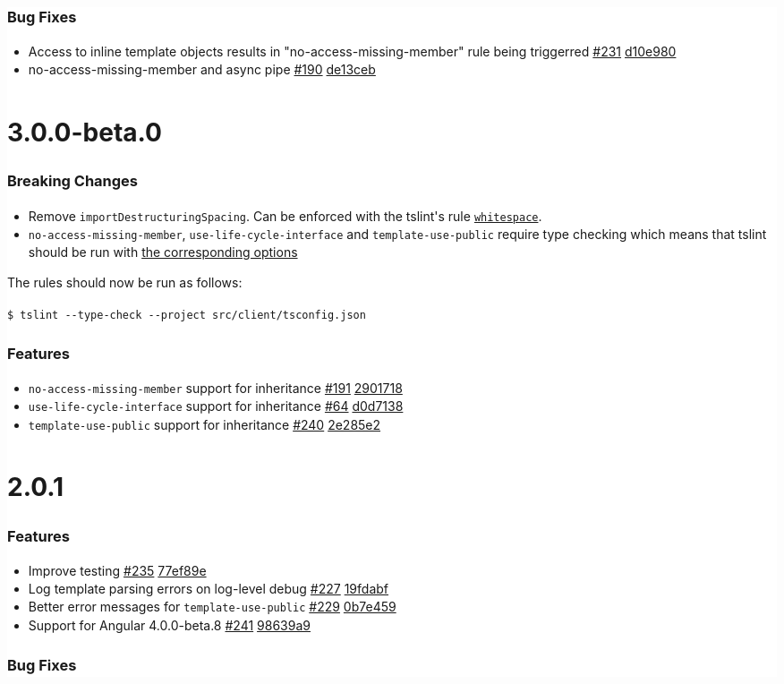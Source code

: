 ### Bug Fixes

- Access to inline template objects results in "no-access-missing-member" rule being triggerred [#231](https://github.com/mgechev/codelyzer/issues/231) [d10e980](https://github.com/mgechev/codelyzer/commit/d10e9809531b6795a6ab403f87b5f68b05c8afb6)
- no-access-missing-member and async pipe [#190](https://github.com/mgechev/codelyzer/issues/190) [de13ceb](https://github.com/mgechev/codelyzer/commit/de13cebd0f243415fb0fe6cd67e8a8838c4a895f)

# 3.0.0-beta.0

### Breaking Changes

- Remove `importDestructuringSpacing`. Can be enforced with the tslint's rule [`whitespace`](https://palantir.github.io/tslint/rules/whitespace/).
- `no-access-missing-member`, `use-life-cycle-interface` and `template-use-public` require type checking which means that tslint should be run with [the corresponding options](https://github.com/palantir/tslint#type-checking)

The rules should now be run as follows:

```
$ tslint --type-check --project src/client/tsconfig.json
```

### Features

- `no-access-missing-member` support for inheritance [#191](https://github.com/mgechev/codelyzer/issues/191) [2901718](https://github.com/mgechev/codelyzer/commit/2901718d93633284be59ae04c1b00a99df7cf885)
- `use-life-cycle-interface` support for inheritance [#64](https://github.com/mgechev/codelyzer/issues/64) [d0d7138](https://github.com/mgechev/codelyzer/commit/d0d71387ab322f7bbb612c79bc673fe9dbf4880f)
- `template-use-public` support for inheritance [#240](https://github.com/mgechev/codelyzer/issues/240) [2e285e2](https://github.com/mgechev/codelyzer/commit/2e285e22efb7bdc031ded2721c52cf8e041b9901)

# 2.0.1

### Features

- Improve testing [#235](https://github.com/mgechev/codelyzer/issues/235) [77ef89e](https://github.com/mgechev/codelyzer/commit/77ef89e6a0f8d772f7e6a3e27a64e0225d2b10fd)
- Log template parsing errors on log-level debug [#227](https://github.com/mgechev/codelyzer/issues/227) [19fdabf](https://github.com/mgechev/codelyzer/commit/19fdabf90ca89161b31af445dcbba600ff249da3)
- Better error messages for `template-use-public` [#229](https://github.com/mgechev/codelyzer/issues/229) [0b7e459](https://github.com/comfroels/codelyzer/commit/0b7e459f7826995e50dab05169d528bebb58c9b4)
- Support for Angular 4.0.0-beta.8 [#241](https://github.com/mgechev/codelyzer/issues/241) [98639a9](https://github.com/mgechev/codelyzer/commit/98639a9fbf4b8b4f39d9260be69b5f5a9e5d387d)

### Bug Fixes
